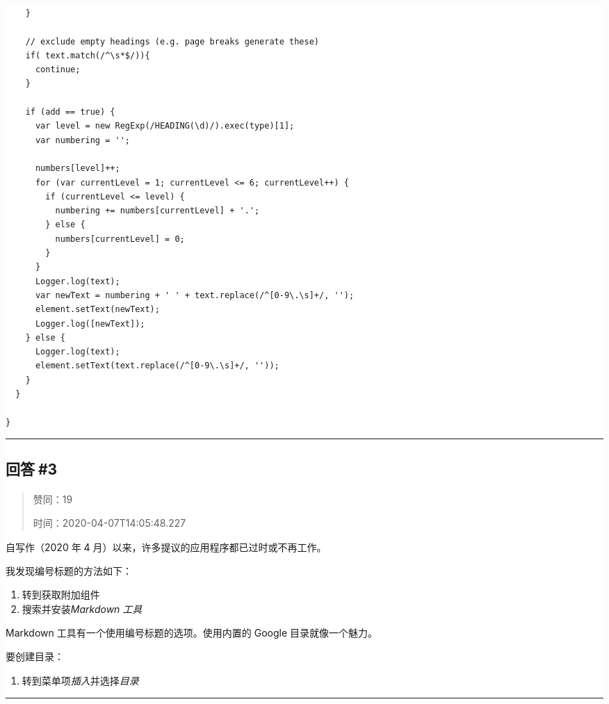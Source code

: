 ```
    }

    // exclude empty headings (e.g. page breaks generate these)
    if( text.match(/^\s*$/)){
      continue;
    }

    if (add == true) {
      var level = new RegExp(/HEADING(\d)/).exec(type)[1];
      var numbering = '';

      numbers[level]++;
      for (var currentLevel = 1; currentLevel <= 6; currentLevel++) {
        if (currentLevel <= level) {
          numbering += numbers[currentLevel] + '.';
        } else {
          numbers[currentLevel] = 0;
        }
      }
      Logger.log(text);
      var newText = numbering + ' ' + text.replace(/^[0-9\.\s]+/, '');
      element.setText(newText);
      Logger.log([newText]);
    } else {
      Logger.log(text);
      element.setText(text.replace(/^[0-9\.\s]+/, ''));
    }
  }

} 
```

* * *

## 回答 #3

> 赞同：19
> 
> 时间：2020-04-07T14:05:48.227

自写作（2020 年 4 月）以来，许多提议的应用程序都已过时或不再工作。

我发现编号标题的方法如下：

1.  转到获取附加组件
2.  搜索并安装*Markdown 工具*

Markdown 工具有一个使用编号标题的选项。使用内置的 Google 目录就像一个魅力。

要创建目录：

1.  转到菜单项*插入*并选择*目录*

* * *
